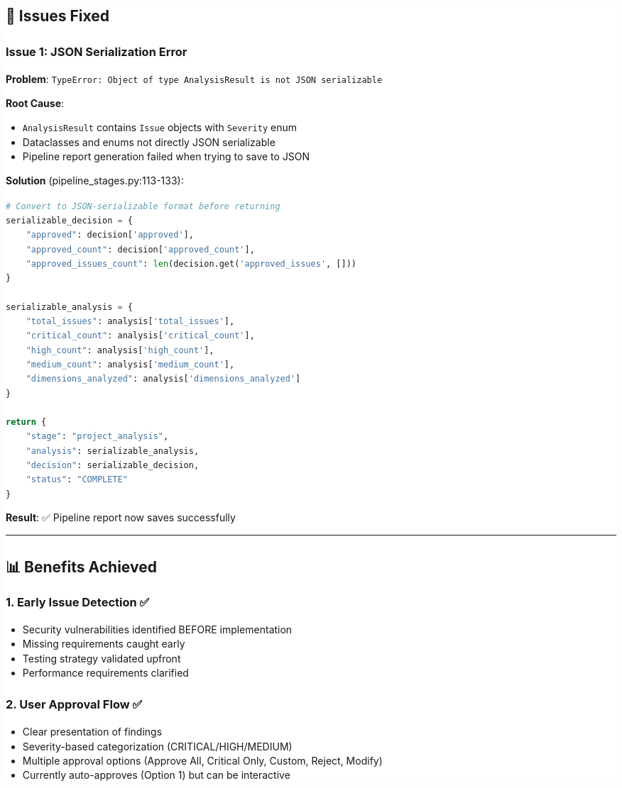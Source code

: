 
## 🔧 Issues Fixed

### Issue 1: JSON Serialization Error

**Problem**: `TypeError: Object of type AnalysisResult is not JSON serializable`

**Root Cause**:
- `AnalysisResult` contains `Issue` objects with `Severity` enum
- Dataclasses and enums not directly JSON serializable
- Pipeline report generation failed when trying to save to JSON

**Solution** (pipeline_stages.py:113-133):
```python
# Convert to JSON-serializable format before returning
serializable_decision = {
    "approved": decision['approved'],
    "approved_count": decision['approved_count'],
    "approved_issues_count": len(decision.get('approved_issues', []))
}

serializable_analysis = {
    "total_issues": analysis['total_issues'],
    "critical_count": analysis['critical_count'],
    "high_count": analysis['high_count'],
    "medium_count": analysis['medium_count'],
    "dimensions_analyzed": analysis['dimensions_analyzed']
}

return {
    "stage": "project_analysis",
    "analysis": serializable_analysis,
    "decision": serializable_decision,
    "status": "COMPLETE"
}
```

**Result**: ✅ Pipeline report now saves successfully

---

## 📊 Benefits Achieved

### 1. **Early Issue Detection** ✅
- Security vulnerabilities identified BEFORE implementation
- Missing requirements caught early
- Testing strategy validated upfront
- Performance requirements clarified

### 2. **User Approval Flow** ✅
- Clear presentation of findings
- Severity-based categorization (CRITICAL/HIGH/MEDIUM)
- Multiple approval options (Approve All, Critical Only, Custom, Reject, Modify)
- Currently auto-approves (Option 1) but can be interactive
